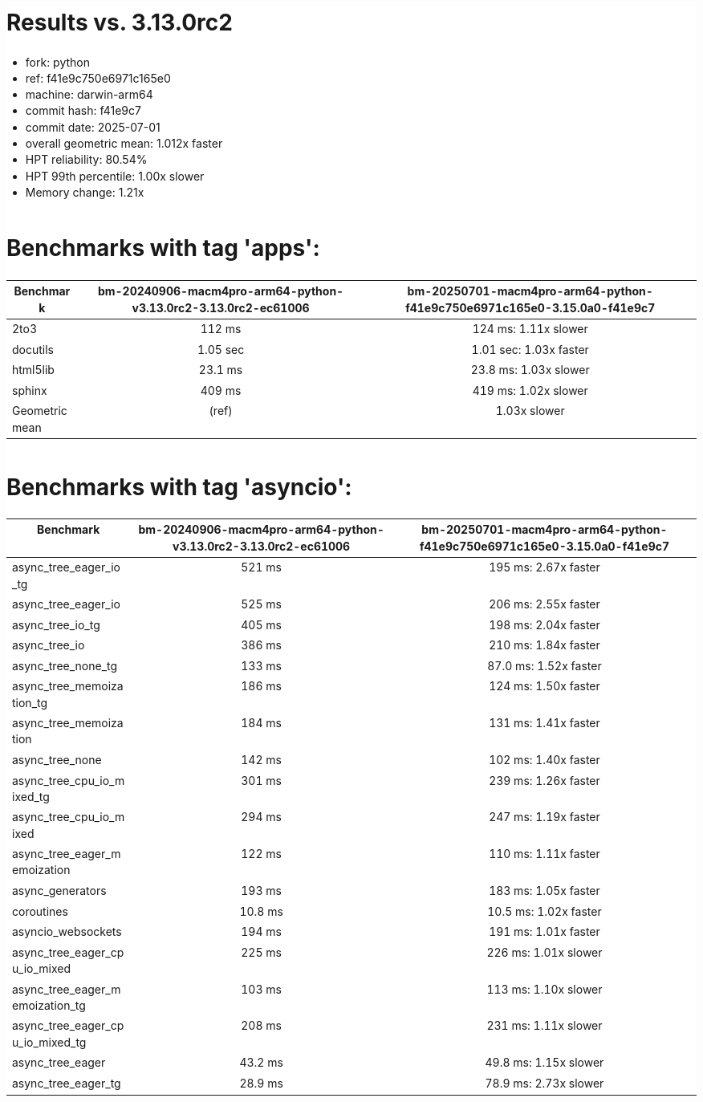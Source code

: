 # Results vs. 3.13.0rc2

- fork: python
- ref: f41e9c750e6971c165e0
- machine: darwin-arm64
- commit hash: f41e9c7
- commit date: 2025-07-01
- overall geometric mean: 1.012x faster
- HPT reliability: 80.54%
- HPT 99th percentile: 1.00x slower
- Memory change: 1.21x

Benchmarks with tag 'apps':
===========================

| Benchmark      | bm-20240906-macm4pro-arm64-python-v3.13.0rc2-3.13.0rc2-ec61006 | bm-20250701-macm4pro-arm64-python-f41e9c750e6971c165e0-3.15.0a0-f41e9c7 |
|----------------|:--------------------------------------------------------------:|:-----------------------------------------------------------------------:|
| 2to3           | 112 ms                                                         | 124 ms: 1.11x slower                                                    |
| docutils       | 1.05 sec                                                       | 1.01 sec: 1.03x faster                                                  |
| html5lib       | 23.1 ms                                                        | 23.8 ms: 1.03x slower                                                   |
| sphinx         | 409 ms                                                         | 419 ms: 1.02x slower                                                    |
| Geometric mean | (ref)                                                          | 1.03x slower                                                            |

Benchmarks with tag 'asyncio':
==============================

| Benchmark                        | bm-20240906-macm4pro-arm64-python-v3.13.0rc2-3.13.0rc2-ec61006 | bm-20250701-macm4pro-arm64-python-f41e9c750e6971c165e0-3.15.0a0-f41e9c7 |
|----------------------------------|:--------------------------------------------------------------:|:-----------------------------------------------------------------------:|
| async_tree_eager_io_tg           | 521 ms                                                         | 195 ms: 2.67x faster                                                    |
| async_tree_eager_io              | 525 ms                                                         | 206 ms: 2.55x faster                                                    |
| async_tree_io_tg                 | 405 ms                                                         | 198 ms: 2.04x faster                                                    |
| async_tree_io                    | 386 ms                                                         | 210 ms: 1.84x faster                                                    |
| async_tree_none_tg               | 133 ms                                                         | 87.0 ms: 1.52x faster                                                   |
| async_tree_memoization_tg        | 186 ms                                                         | 124 ms: 1.50x faster                                                    |
| async_tree_memoization           | 184 ms                                                         | 131 ms: 1.41x faster                                                    |
| async_tree_none                  | 142 ms                                                         | 102 ms: 1.40x faster                                                    |
| async_tree_cpu_io_mixed_tg       | 301 ms                                                         | 239 ms: 1.26x faster                                                    |
| async_tree_cpu_io_mixed          | 294 ms                                                         | 247 ms: 1.19x faster                                                    |
| async_tree_eager_memoization     | 122 ms                                                         | 110 ms: 1.11x faster                                                    |
| async_generators                 | 193 ms                                                         | 183 ms: 1.05x faster                                                    |
| coroutines                       | 10.8 ms                                                        | 10.5 ms: 1.02x faster                                                   |
| asyncio_websockets               | 194 ms                                                         | 191 ms: 1.01x faster                                                    |
| async_tree_eager_cpu_io_mixed    | 225 ms                                                         | 226 ms: 1.01x slower                                                    |
| async_tree_eager_memoization_tg  | 103 ms                                                         | 113 ms: 1.10x slower                                                    |
| async_tree_eager_cpu_io_mixed_tg | 208 ms                                                         | 231 ms: 1.11x slower                                                    |
| async_tree_eager                 | 43.2 ms                                                        | 49.8 ms: 1.15x slower                                                   |
| async_tree_eager_tg              | 28.9 ms                                                        | 78.9 ms: 2.73x slower                                                   |
